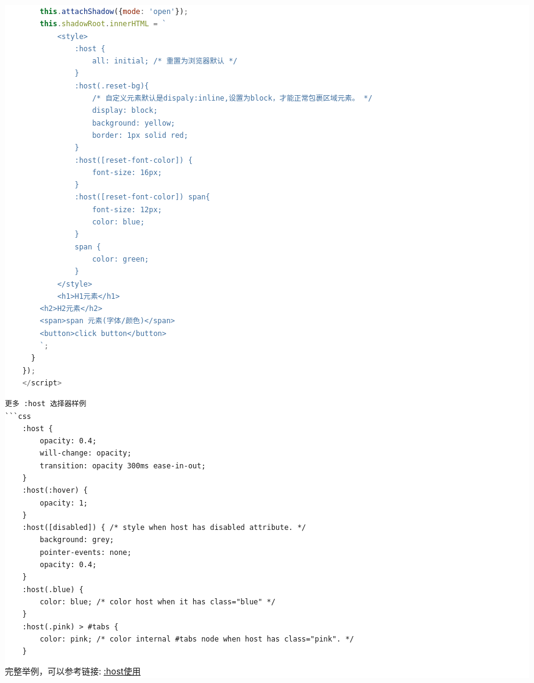 ```javascript
	    this.attachShadow({mode: 'open'});
	    this.shadowRoot.innerHTML = `
	    	<style>
	    		:host {
	    			all: initial; /* 重置为浏览器默认 */
	    		}
	    		:host(.reset-bg){
	    			/* 自定义元素默认是dispaly:inline,设置为block，才能正常包裹区域元素。 */
	    			display: block; 
	    			background: yellow;
	    			border: 1px solid red;
	    		}
	    		:host([reset-font-color]) {
	    			font-size: 16px;
	    		}
	    		:host([reset-font-color]) span{
	    			font-size: 12px;
	    			color: blue;
	    		}
	    		span {
	    			color: green;
	    		}
	    	</style>
		    <h1>H1元素</h1>
        <h2>H2元素</h2>
        <span>span 元素(字体/颜色)</span>
        <button>click button</button>
	    `;
	  }
	});
	</script>	
```
```
更多 :host 选择器样例
```css
	:host {
		opacity: 0.4;
		will-change: opacity;
		transition: opacity 300ms ease-in-out;
	}
	:host(:hover) {
		opacity: 1;
	}
	:host([disabled]) { /* style when host has disabled attribute. */
		background: grey;
		pointer-events: none;
		opacity: 0.4;
	}
	:host(.blue) {
		color: blue; /* color host when it has class="blue" */
	}
	:host(.pink) > #tabs {
		color: pink; /* color internal #tabs node when host has class="pink". */
	}
```
完整举例，可以参考链接: [:host使用](https://shufengwu.pages.woa.com/shadowdom/host.html)
